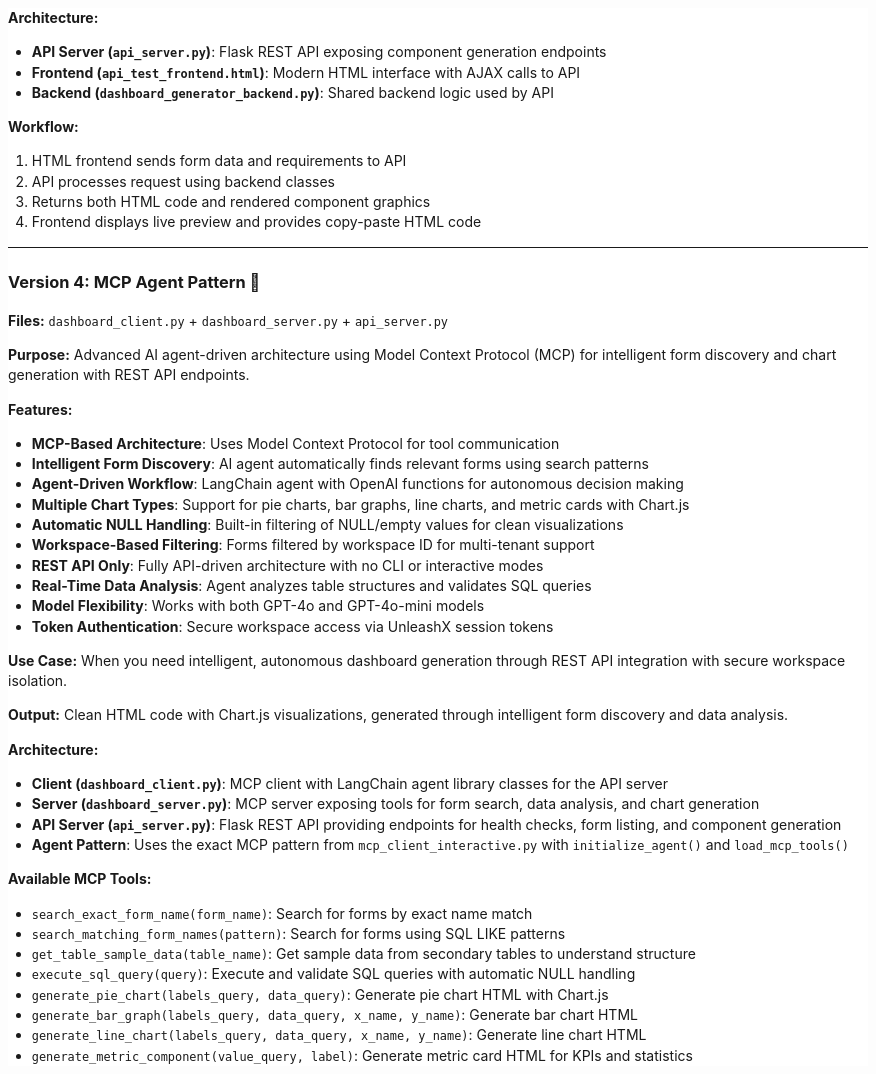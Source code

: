 **Architecture:**
- **API Server (`api_server.py`)**: Flask REST API exposing component generation endpoints
- **Frontend (`api_test_frontend.html`)**: Modern HTML interface with AJAX calls to API
- **Backend (`dashboard_generator_backend.py`)**: Shared backend logic used by API

**Workflow:**
1. HTML frontend sends form data and requirements to API
2. API processes request using backend classes
3. Returns both HTML code and rendered component graphics
4. Frontend displays live preview and provides copy-paste HTML code

---

### Version 4: MCP Agent Pattern 🤖
**Files:** `dashboard_client.py` + `dashboard_server.py` + `api_server.py`

**Purpose:** Advanced AI agent-driven architecture using Model Context Protocol (MCP) for intelligent form discovery and chart generation with REST API endpoints.

**Features:**
- **MCP-Based Architecture**: Uses Model Context Protocol for tool communication
- **Intelligent Form Discovery**: AI agent automatically finds relevant forms using search patterns
- **Agent-Driven Workflow**: LangChain agent with OpenAI functions for autonomous decision making
- **Multiple Chart Types**: Support for pie charts, bar graphs, line charts, and metric cards with Chart.js
- **Automatic NULL Handling**: Built-in filtering of NULL/empty values for clean visualizations
- **Workspace-Based Filtering**: Forms filtered by workspace ID for multi-tenant support
- **REST API Only**: Fully API-driven architecture with no CLI or interactive modes
- **Real-Time Data Analysis**: Agent analyzes table structures and validates SQL queries
- **Model Flexibility**: Works with both GPT-4o and GPT-4o-mini models
- **Token Authentication**: Secure workspace access via UnleashX session tokens

**Use Case:** When you need intelligent, autonomous dashboard generation through REST API integration with secure workspace isolation.

**Output:** Clean HTML code with Chart.js visualizations, generated through intelligent form discovery and data analysis.

**Architecture:**
- **Client (`dashboard_client.py`)**: MCP client with LangChain agent library classes for the API server
- **Server (`dashboard_server.py`)**: MCP server exposing tools for form search, data analysis, and chart generation
- **API Server (`api_server.py`)**: Flask REST API providing endpoints for health checks, form listing, and component generation
- **Agent Pattern**: Uses the exact MCP pattern from `mcp_client_interactive.py` with `initialize_agent()` and `load_mcp_tools()`

**Available MCP Tools:**
- `search_exact_form_name(form_name)`: Search for forms by exact name match
- `search_matching_form_names(pattern)`: Search for forms using SQL LIKE patterns
- `get_table_sample_data(table_name)`: Get sample data from secondary tables to understand structure
- `execute_sql_query(query)`: Execute and validate SQL queries with automatic NULL handling
- `generate_pie_chart(labels_query, data_query)`: Generate pie chart HTML with Chart.js
- `generate_bar_graph(labels_query, data_query, x_name, y_name)`: Generate bar chart HTML
- `generate_line_chart(labels_query, data_query, x_name, y_name)`: Generate line chart HTML
- `generate_metric_component(value_query, label)`: Generate metric card HTML for KPIs and statistics
